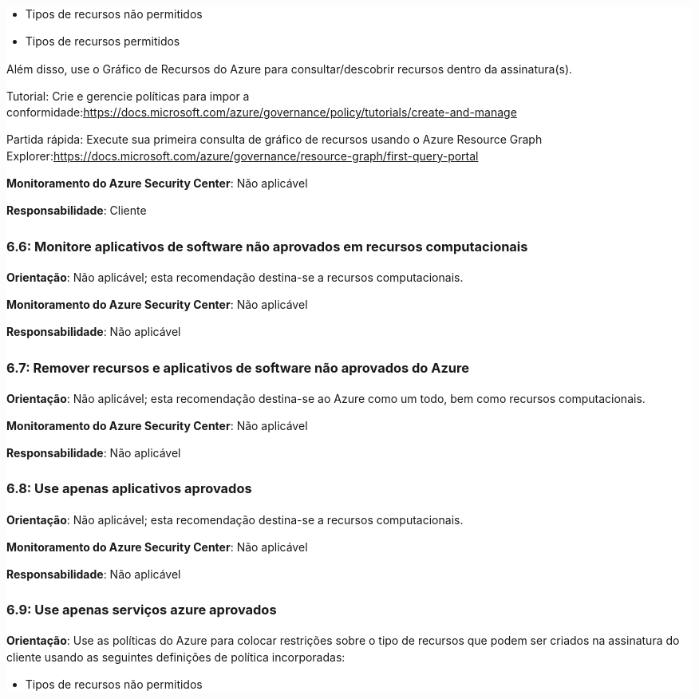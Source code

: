 - Tipos de recursos não permitidos

- Tipos de recursos permitidos

Além disso, use o Gráfico de Recursos do Azure para consultar/descobrir recursos dentro da assinatura(s).

Tutorial: Crie e gerencie políticas para impor a conformidade:https://docs.microsoft.com/azure/governance/policy/tutorials/create-and-manage

Partida rápida: Execute sua primeira consulta de gráfico de recursos usando o Azure Resource Graph Explorer:https://docs.microsoft.com/azure/governance/resource-graph/first-query-portal



**Monitoramento do Azure Security Center**: Não aplicável

**Responsabilidade**: Cliente

### <a name="66-monitor-for-unapproved-software-applications-within-compute-resources"></a>6.6: Monitore aplicativos de software não aprovados em recursos computacionais

**Orientação**: Não aplicável; esta recomendação destina-se a recursos computacionais.


**Monitoramento do Azure Security Center**: Não aplicável

**Responsabilidade**: Não aplicável

### <a name="67-remove-unapproved-azure-resources-and-software-applications"></a>6.7: Remover recursos e aplicativos de software não aprovados do Azure

**Orientação**: Não aplicável; esta recomendação destina-se ao Azure como um todo, bem como recursos computacionais.


**Monitoramento do Azure Security Center**: Não aplicável

**Responsabilidade**: Não aplicável

### <a name="68-use-only-approved-applications"></a>6.8: Use apenas aplicativos aprovados

**Orientação**: Não aplicável; esta recomendação destina-se a recursos computacionais.


**Monitoramento do Azure Security Center**: Não aplicável

**Responsabilidade**: Não aplicável

### <a name="69-use-only-approved-azure-services"></a>6.9: Use apenas serviços azure aprovados

**Orientação**: Use as políticas do Azure para colocar restrições sobre o tipo de recursos que podem ser criados na assinatura do cliente usando as seguintes definições de política incorporadas:

- Tipos de recursos não permitidos

